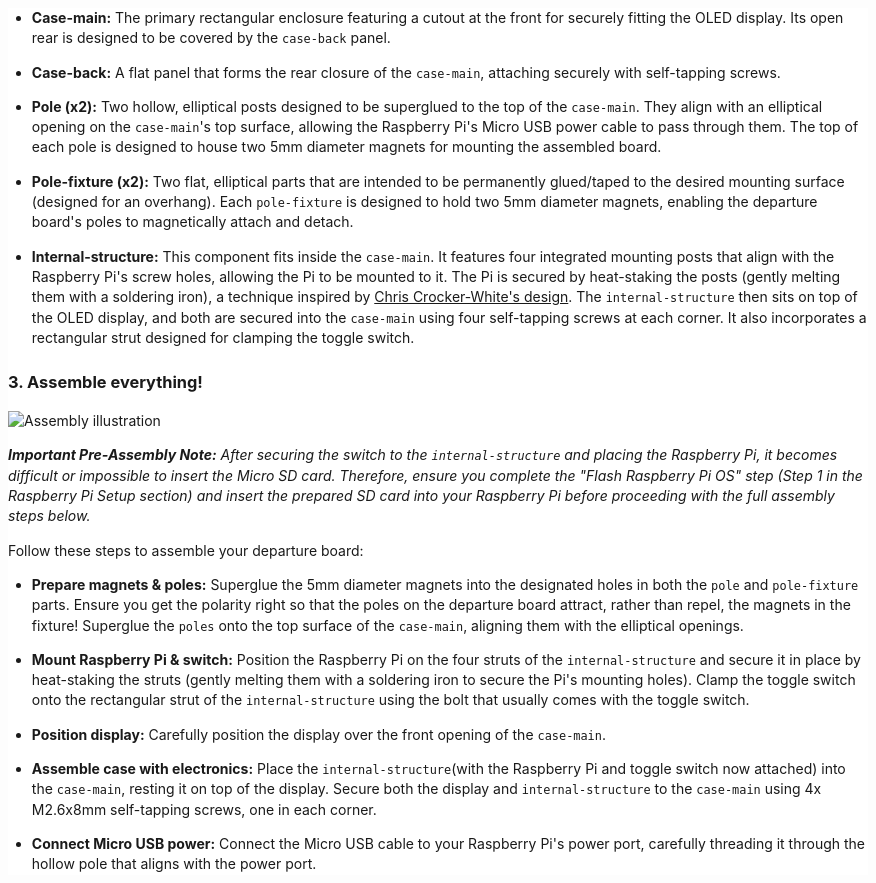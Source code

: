 - **Case-main:** The primary rectangular enclosure featuring a cutout at the front for securely fitting the OLED display. Its open rear is designed to be covered by the `case-back` panel.

- **Case-back:** A flat panel that forms the rear closure of the `case-main`, attaching securely with self-tapping screws.

- **Pole (x2):** Two hollow, elliptical posts designed to be superglued to the top of the `case-main`. They align with an elliptical opening on the `case-main`'s top surface, allowing the Raspberry Pi's Micro USB power cable to pass through them. The top of each pole is designed to house two 5mm diameter magnets for mounting the assembled board.

- **Pole-fixture (x2):** Two flat, elliptical parts that are intended to be permanently glued/taped to the desired mounting surface (designed for an overhang). Each `pole-fixture` is designed to hold two 5mm diameter magnets, enabling the departure board's poles to magnetically attach and detach.

- **Internal-structure:** This component fits inside the `case-main`. It features four integrated mounting posts that align with the Raspberry Pi's screw holes, allowing the Pi to be mounted to it. The Pi is secured by heat-staking the posts (gently melting them with a soldering iron), a technique inspired by [Chris Crocker-White's design](https://github.com/chrisys/train-departure-display/blob/main/docs/03-assembling-the-case.md). The `internal-structure` then sits on top of the OLED display, and both are secured into the `case-main` using four self-tapping screws at each corner. It also incorporates a rectangular strut designed for clamping the toggle switch.

### 3. Assemble everything!
![Assembly illustration](Images/assembly.gif)

***Important Pre-Assembly Note:** After securing the switch to the `internal-structure` and placing the Raspberry Pi, it becomes difficult or impossible to insert the Micro SD card. Therefore, ensure you complete the "Flash Raspberry Pi OS" step (Step 1 in the Raspberry Pi Setup section) and insert the prepared SD card into your Raspberry Pi before proceeding with the full assembly steps below.*

Follow these steps to assemble your departure board:

- **Prepare magnets & poles:**
Superglue the 5mm diameter magnets into the designated holes in both the `pole` and `pole-fixture` parts. Ensure you get the polarity right so that the poles on the departure board attract, rather than repel, the magnets in the fixture!
Superglue the `poles` onto the top surface of the `case-main`, aligning them with the elliptical openings.

- **Mount Raspberry Pi & switch:**
Position the Raspberry Pi on the four struts of the `internal-structure` and secure it in place by heat-staking the struts (gently melting them with a soldering iron to secure the Pi's mounting holes). Clamp the toggle switch onto the rectangular strut of the `internal-structure` using the bolt that usually comes with the toggle switch.

- **Position display:**
Carefully position the display over the front opening of the `case-main`.

- **Assemble case with electronics:**
Place the `internal-structure`(with the Raspberry Pi and toggle switch now attached) into the `case-main`, resting it on top of the display. Secure both the display and `internal-structure` to the `case-main` using 4x M2.6x8mm self-tapping screws, one in each corner.

- **Connect Micro USB power:**
Connect the Micro USB cable to your Raspberry Pi's power port, carefully threading it through the hollow pole that aligns with the power port.
